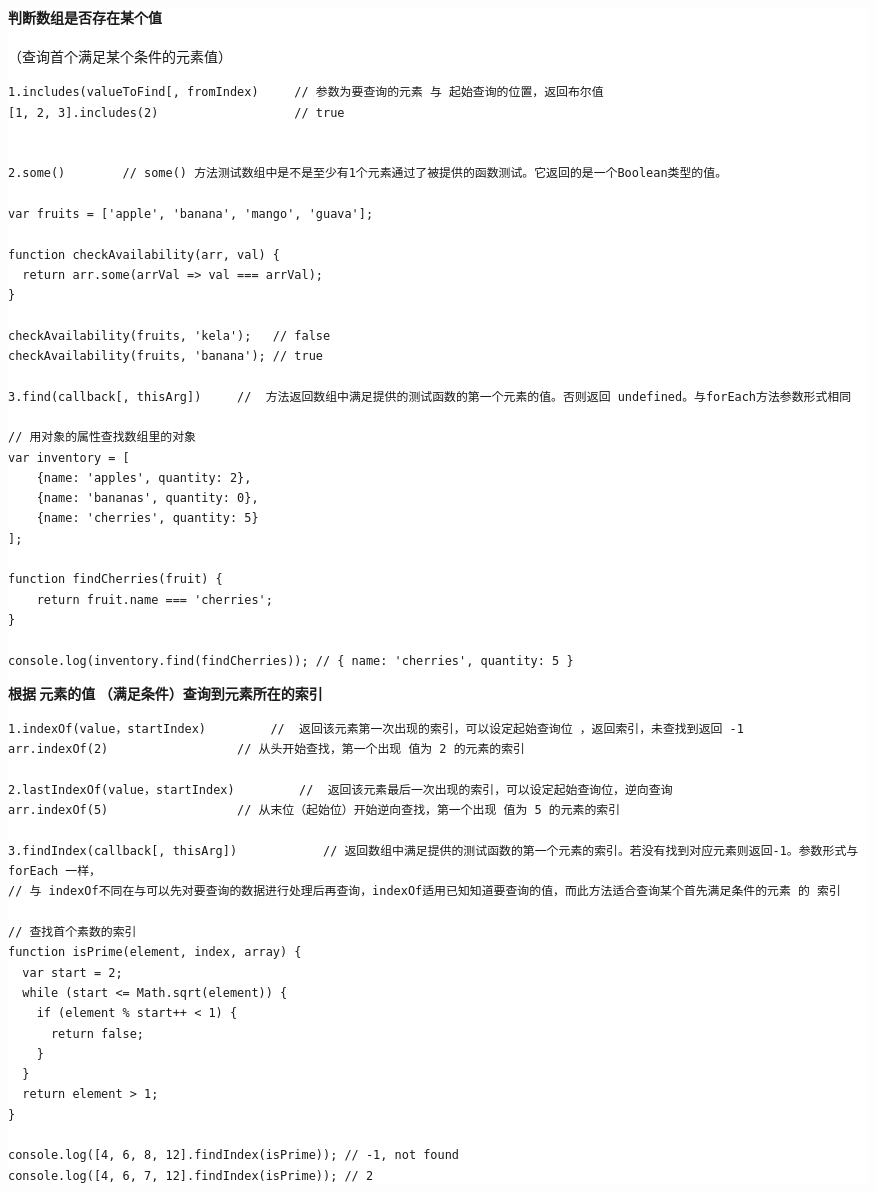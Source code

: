 #### **判断数组是否存在某个值**

（查询首个满足某个条件的元素值）

```JS
1.includes(valueToFind[, fromIndex)		// 参数为要查询的元素 与 起始查询的位置，返回布尔值
[1, 2, 3].includes(2)					// true


2.some()		// some() 方法测试数组中是不是至少有1个元素通过了被提供的函数测试。它返回的是一个Boolean类型的值。

var fruits = ['apple', 'banana', 'mango', 'guava'];

function checkAvailability(arr, val) {
  return arr.some(arrVal => val === arrVal);
}

checkAvailability(fruits, 'kela');   // false
checkAvailability(fruits, 'banana'); // true

3.find(callback[, thisArg])		//  方法返回数组中满足提供的测试函数的第一个元素的值。否则返回 undefined。与forEach方法参数形式相同

// 用对象的属性查找数组里的对象
var inventory = [
    {name: 'apples', quantity: 2},
    {name: 'bananas', quantity: 0},
    {name: 'cherries', quantity: 5}
];

function findCherries(fruit) {
    return fruit.name === 'cherries';
}

console.log(inventory.find(findCherries)); // { name: 'cherries', quantity: 5 }
```

**根据 元素的值 （满足条件）查询到元素所在的索引**

```JS
1.indexOf(value，startIndex)			//	返回该元素第一次出现的索引，可以设定起始查询位 ，返回索引，未查找到返回 -1
arr.indexOf(2) 	 				// 从头开始查找，第一个出现 值为 2 的元素的索引

2.lastIndexOf(value，startIndex)			// 	返回该元素最后一次出现的索引，可以设定起始查询位，逆向查询
arr.indexOf(5)					// 从末位（起始位）开始逆向查找，第一个出现 值为 5 的元素的索引

3.findIndex(callback[, thisArg])			// 返回数组中满足提供的测试函数的第一个元素的索引。若没有找到对应元素则返回-1。参数形式与 forEach 一样，
// 与 indexOf不同在与可以先对要查询的数据进行处理后再查询，indexOf适用已知知道要查询的值，而此方法适合查询某个首先满足条件的元素 的 索引

// 查找首个素数的索引
function isPrime(element, index, array) {
  var start = 2;
  while (start <= Math.sqrt(element)) {
    if (element % start++ < 1) {
      return false;
    }
  }
  return element > 1;
}

console.log([4, 6, 8, 12].findIndex(isPrime)); // -1, not found
console.log([4, 6, 7, 12].findIndex(isPrime)); // 2
```
